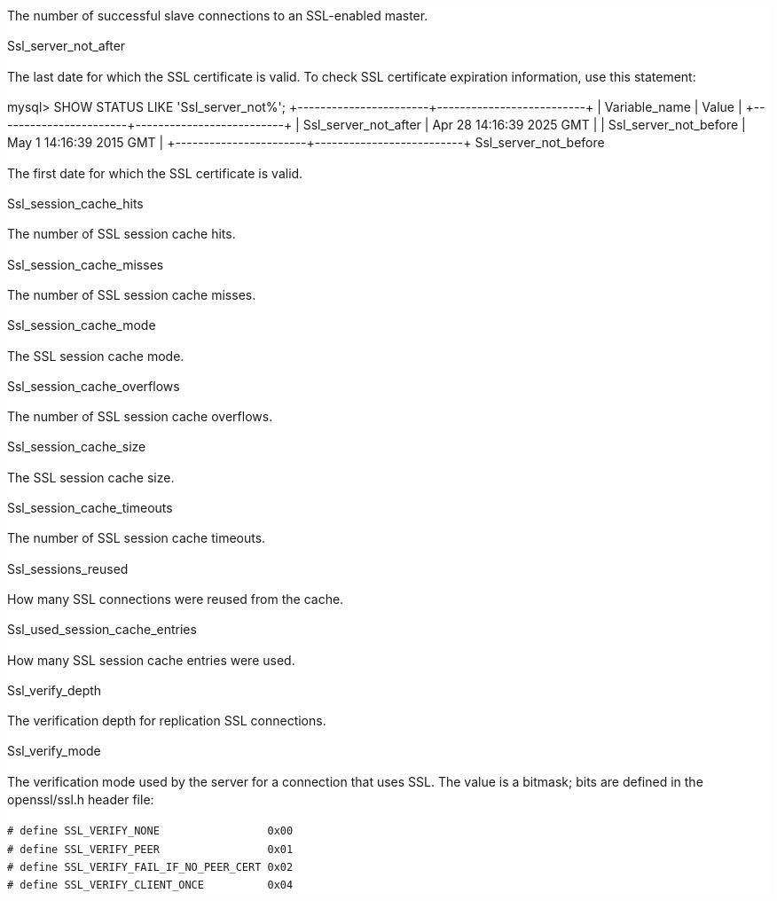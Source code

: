 The number of successful slave connections to an SSL-enabled master.

Ssl_server_not_after

The last date for which the SSL certificate is valid. To check SSL certificate expiration information, use this statement:

mysql> SHOW STATUS LIKE 'Ssl_server_not%';
+-----------------------+--------------------------+
| Variable_name         | Value                    |
+-----------------------+--------------------------+
| Ssl_server_not_after  | Apr 28 14:16:39 2025 GMT |
| Ssl_server_not_before | May  1 14:16:39 2015 GMT |
+-----------------------+--------------------------+
Ssl_server_not_before

The first date for which the SSL certificate is valid.

Ssl_session_cache_hits

The number of SSL session cache hits.

Ssl_session_cache_misses

The number of SSL session cache misses.

Ssl_session_cache_mode

The SSL session cache mode.

Ssl_session_cache_overflows

The number of SSL session cache overflows.

Ssl_session_cache_size

The SSL session cache size.

Ssl_session_cache_timeouts

The number of SSL session cache timeouts.

Ssl_sessions_reused

How many SSL connections were reused from the cache.

Ssl_used_session_cache_entries

How many SSL session cache entries were used.

Ssl_verify_depth

The verification depth for replication SSL connections.

Ssl_verify_mode

The verification mode used by the server for a connection that uses SSL. The value is a bitmask; bits are defined in the openssl/ssl.h header file:
```
# define SSL_VERIFY_NONE                 0x00
# define SSL_VERIFY_PEER                 0x01
# define SSL_VERIFY_FAIL_IF_NO_PEER_CERT 0x02
# define SSL_VERIFY_CLIENT_ONCE          0x04
```
